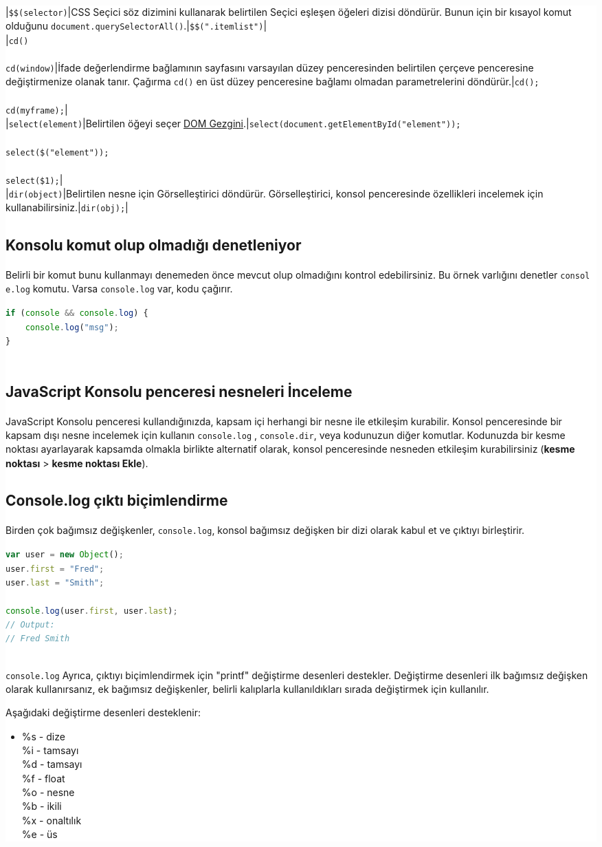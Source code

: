 |`$$(selector)`|CSS Seçici söz dizimini kullanarak belirtilen Seçici eşleşen öğeleri dizisi döndürür. Bunun için bir kısayol komut olduğunu `document.querySelectorAll()`.|`$$(".itemlist")`|  
|`cd()`<br /><br /> `cd(window)`|İfade değerlendirme bağlamının sayfasını varsayılan düzey penceresinden belirtilen çerçeve penceresine değiştirmenize olanak tanır. Çağırma `cd()` en üst düzey penceresine bağlamı olmadan parametrelerini döndürür.|`cd();`<br /><br /> `cd(myframe);`|  
|`select(element)`|Belirtilen öğeyi seçer [DOM Gezgini](../debugger/quickstart-debug-html-and-css.md).|`select(document.getElementById("element"));`<br /><br /> `select($("element"));`<br /><br /> `select($1);`|  
|`dir(object)`|Belirtilen nesne için Görselleştirici döndürür. Görselleştirici, konsol penceresinde özellikleri incelemek için kullanabilirsiniz.|`dir(obj);`|  
  
## <a name="checking-whether-a-console-command-exists"></a>Konsolu komut olup olmadığı denetleniyor  
 Belirli bir komut bunu kullanmayı denemeden önce mevcut olup olmadığını kontrol edebilirsiniz. Bu örnek varlığını denetler `console.log` komutu. Varsa `console.log` var, kodu çağırır.  
  
```javascript  
if (console && console.log) {  
    console.log("msg");  
}  
  
```  
  
## <a name="examining-objects-in-the-javascript-console-window"></a>JavaScript Konsolu penceresi nesneleri İnceleme  
 JavaScript Konsolu penceresi kullandığınızda, kapsam içi herhangi bir nesne ile etkileşim kurabilir. Konsol penceresinde bir kapsam dışı nesne incelemek için kullanın `console.log` , `console.dir`, veya kodunuzun diğer komutlar. Kodunuzda bir kesme noktası ayarlayarak kapsamda olmakla birlikte alternatif olarak, konsol penceresinde nesneden etkileşim kurabilirsiniz (**kesme noktası** > **kesme noktası Ekle**).  
  
##  <a name="ConsoleLog"></a> Console.log çıktı biçimlendirme  
 Birden çok bağımsız değişkenler, `console.log`, konsol bağımsız değişken bir dizi olarak kabul et ve çıktıyı birleştirir.  
  
```javascript  
var user = new Object();  
user.first = "Fred";  
user.last = "Smith";  
  
console.log(user.first, user.last);  
// Output:  
// Fred Smith  
  
```  
  
 `console.log` Ayrıca, çıktıyı biçimlendirmek için "printf" değiştirme desenleri destekler. Değiştirme desenleri ilk bağımsız değişken olarak kullanırsanız, ek bağımsız değişkenler, belirli kalıplarla kullanıldıkları sırada değiştirmek için kullanılır.  
  
 Aşağıdaki değiştirme desenleri desteklenir:  
  
- %s - dize  
   %i - tamsayı  
   %d - tamsayı  
   %f - float  
   %o - nesne  
   %b - ikili  
   %x - onaltılık  
   %e - üs  
  